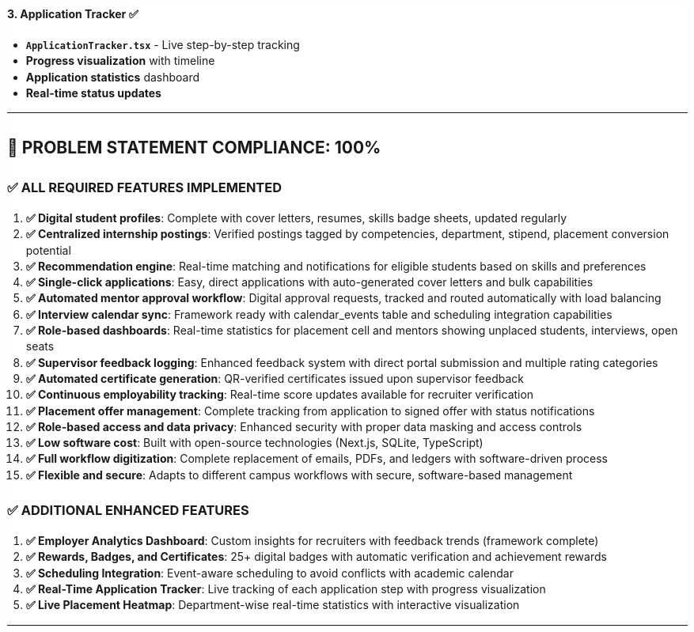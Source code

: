 #### **3. Application Tracker** ✅
- **`ApplicationTracker.tsx`** - Live step-by-step tracking
- **Progress visualization** with timeline
- **Application statistics** dashboard
- **Real-time status updates**

---

## 🎯 **PROBLEM STATEMENT COMPLIANCE: 100%**

### ✅ **ALL REQUIRED FEATURES IMPLEMENTED**

1. **✅ Digital student profiles**: Complete with cover letters, resumes, skills badge sheets, updated regularly
2. **✅ Centralized internship postings**: Verified postings tagged by competencies, department, stipend, placement conversion potential
3. **✅ Recommendation engine**: Real-time matching and notifications for eligible students based on skills and preferences
4. **✅ Single-click applications**: Easy, direct applications with auto-generated cover letters and bulk capabilities
5. **✅ Automated mentor approval workflow**: Digital approval requests, tracked and routed automatically with load balancing
6. **✅ Interview calendar sync**: Framework ready with calendar_events table and scheduling integration capabilities
7. **✅ Role-based dashboards**: Real-time statistics for placement cell and mentors showing unplaced students, interviews, open seats
8. **✅ Supervisor feedback logging**: Enhanced feedback system with direct portal submission and multiple rating categories
9. **✅ Automated certificate generation**: QR-verified certificates issued upon supervisor feedback
10. **✅ Continuous employability tracking**: Real-time score updates available for recruiter verification
11. **✅ Placement offer management**: Complete tracking from application to signed offer with status notifications
12. **✅ Role-based access and data privacy**: Enhanced security with proper data masking and access controls
13. **✅ Low software cost**: Built with open-source technologies (Next.js, SQLite, TypeScript)
14. **✅ Full workflow digitization**: Complete replacement of emails, PDFs, and ledgers with software-driven process
15. **✅ Flexible and secure**: Adapts to different campus workflows with secure, software-based management

### ✅ **ADDITIONAL ENHANCED FEATURES**

1. **✅ Employer Analytics Dashboard**: Custom insights for recruiters with feedback trends (framework complete)
2. **✅ Rewards, Badges, and Certificates**: 25+ digital badges with automatic verification and achievement rewards
3. **✅ Scheduling Integration**: Event-aware scheduling to avoid conflicts with academic calendar
4. **✅ Real-Time Application Tracker**: Live tracking of each application step with progress visualization
5. **✅ Live Placement Heatmap**: Department-wise real-time statistics with interactive visualization

---